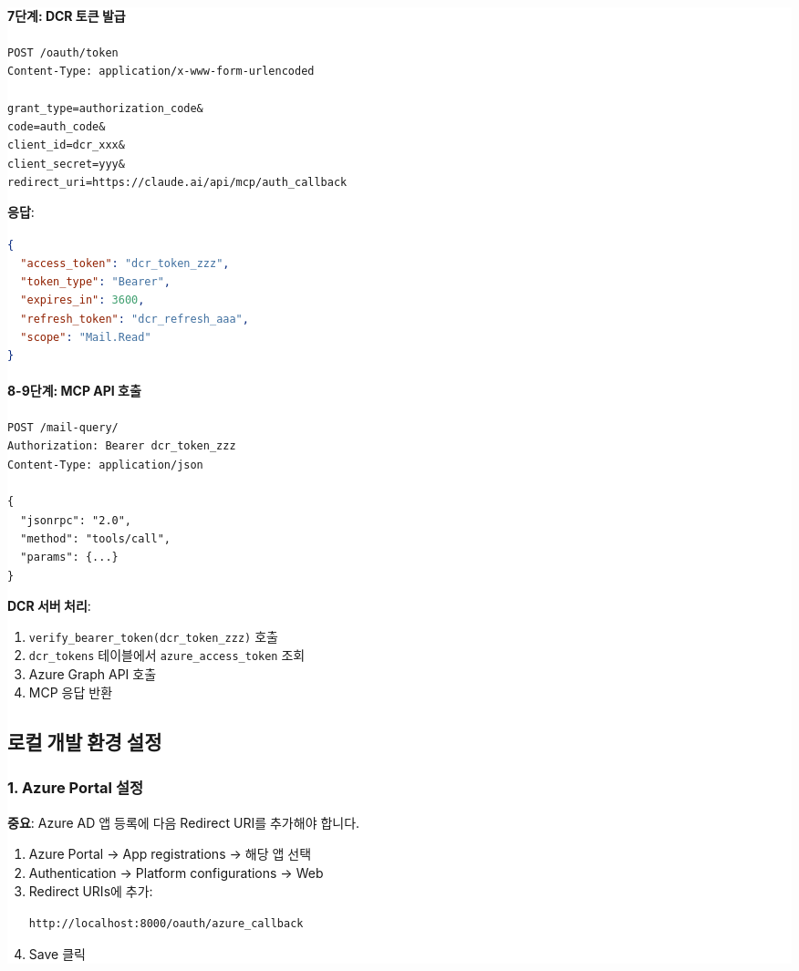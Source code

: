 #### 7단계: DCR 토큰 발급
```http
POST /oauth/token
Content-Type: application/x-www-form-urlencoded

grant_type=authorization_code&
code=auth_code&
client_id=dcr_xxx&
client_secret=yyy&
redirect_uri=https://claude.ai/api/mcp/auth_callback
```

**응답**:
```json
{
  "access_token": "dcr_token_zzz",
  "token_type": "Bearer",
  "expires_in": 3600,
  "refresh_token": "dcr_refresh_aaa",
  "scope": "Mail.Read"
}
```

#### 8-9단계: MCP API 호출
```http
POST /mail-query/
Authorization: Bearer dcr_token_zzz
Content-Type: application/json

{
  "jsonrpc": "2.0",
  "method": "tools/call",
  "params": {...}
}
```

**DCR 서버 처리**:
1. `verify_bearer_token(dcr_token_zzz)` 호출
2. `dcr_tokens` 테이블에서 `azure_access_token` 조회
3. Azure Graph API 호출
4. MCP 응답 반환

## 로컬 개발 환경 설정

### 1. Azure Portal 설정

**중요**: Azure AD 앱 등록에 다음 Redirect URI를 추가해야 합니다.

1. Azure Portal → App registrations → 해당 앱 선택
2. Authentication → Platform configurations → Web
3. Redirect URIs에 추가:
   ```
   http://localhost:8000/oauth/azure_callback
   ```
4. Save 클릭
